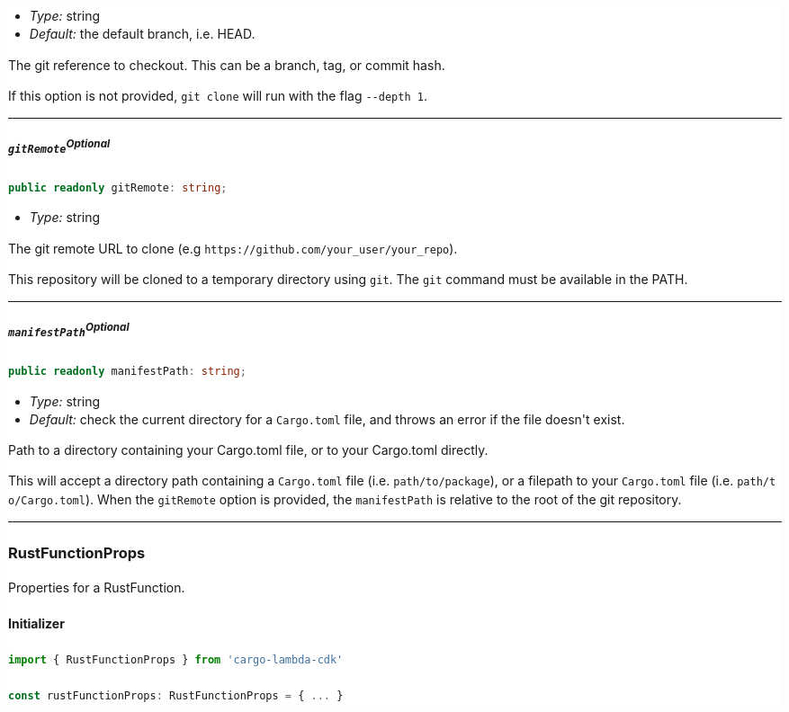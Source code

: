 - *Type:* string
- *Default:* the default branch, i.e. HEAD.

The git reference to checkout. This can be a branch, tag, or commit hash.

If this option is not provided, `git clone` will run with the flag `--depth 1`.

---

##### `gitRemote`<sup>Optional</sup> <a name="gitRemote" id="cargo-lambda-cdk.RustExtensionProps.property.gitRemote"></a>

```typescript
public readonly gitRemote: string;
```

- *Type:* string

The git remote URL to clone (e.g `https://github.com/your_user/your_repo`).

This repository will be cloned to a temporary directory using `git`.
The `git` command must be available in the PATH.

---

##### `manifestPath`<sup>Optional</sup> <a name="manifestPath" id="cargo-lambda-cdk.RustExtensionProps.property.manifestPath"></a>

```typescript
public readonly manifestPath: string;
```

- *Type:* string
- *Default:* check the current directory for a `Cargo.toml` file, and throws an error if the file doesn't exist.

Path to a directory containing your Cargo.toml file, or to your Cargo.toml directly.

This will accept a directory path containing a `Cargo.toml` file (i.e. `path/to/package`), or a filepath to your
`Cargo.toml` file (i.e. `path/to/Cargo.toml`). When the `gitRemote` option is provided,
the `manifestPath` is relative to the root of the git repository.

---

### RustFunctionProps <a name="RustFunctionProps" id="cargo-lambda-cdk.RustFunctionProps"></a>

Properties for a RustFunction.

#### Initializer <a name="Initializer" id="cargo-lambda-cdk.RustFunctionProps.Initializer"></a>

```typescript
import { RustFunctionProps } from 'cargo-lambda-cdk'

const rustFunctionProps: RustFunctionProps = { ... }
```
